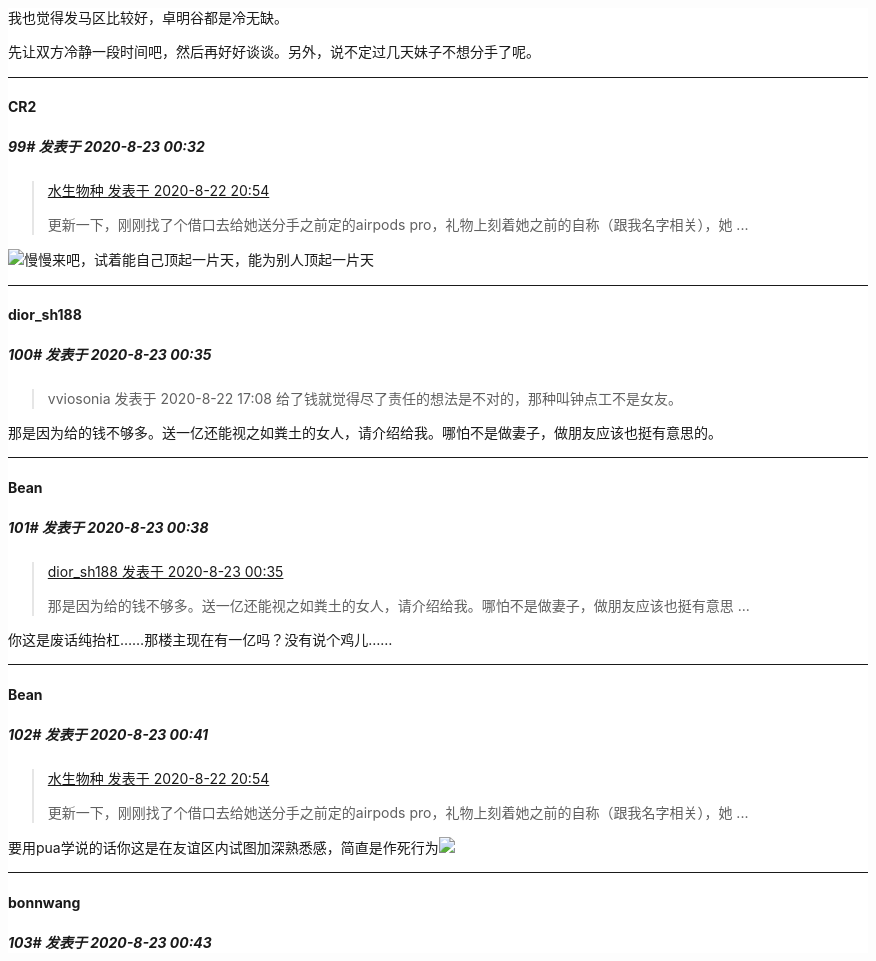 
我也觉得发马区比较好，卓明谷都是冷无缺。

先让双方冷静一段时间吧，然后再好好谈谈。另外，说不定过几天妹子不想分手了呢。


-----

####  CR2  
##### 99#       发表于 2020-8-23 00:32


<blockquote><a href="httphttps://bbs.saraba1st.com/2b/forum.php?mod=redirect&amp;goto=findpost&amp;pid=48519352&amp;ptid=1956001" target="_blank">水生物种 发表于 2020-8-22 20:54</a>

更新一下，刚刚找了个借口去给她送分手之前定的airpods pro，礼物上刻着她之前的自称（跟我名字相关），她 ...</blockquote>
<img src="https://static.saraba1st.com/image/smiley/face2017/002.png" referrerpolicy="no-referrer">慢慢来吧，试着能自己顶起一片天，能为别人顶起一片天


-----

####  dior_sh188  
##### 100#       发表于 2020-8-23 00:35


<blockquote>vviosonia 发表于 2020-8-22 17:08
给了钱就觉得尽了责任的想法是不对的，那种叫钟点工不是女友。</blockquote>
那是因为给的钱不够多。送一亿还能视之如粪土的女人，请介绍给我。哪怕不是做妻子，做朋友应该也挺有意思的。


-----

####  Bean  
##### 101#       发表于 2020-8-23 00:38


<blockquote><a href="httphttps://bbs.saraba1st.com/2b/forum.php?mod=redirect&amp;goto=findpost&amp;pid=48521645&amp;ptid=1956001" target="_blank">dior_sh188 发表于 2020-8-23 00:35</a>

那是因为给的钱不够多。送一亿还能视之如粪土的女人，请介绍给我。哪怕不是做妻子，做朋友应该也挺有意思 ...</blockquote>
你这是废话纯抬杠……那楼主现在有一亿吗？没有说个鸡儿……


-----

####  Bean  
##### 102#       发表于 2020-8-23 00:41


<blockquote><a href="httphttps://bbs.saraba1st.com/2b/forum.php?mod=redirect&amp;goto=findpost&amp;pid=48519352&amp;ptid=1956001" target="_blank">水生物种 发表于 2020-8-22 20:54</a>

更新一下，刚刚找了个借口去给她送分手之前定的airpods pro，礼物上刻着她之前的自称（跟我名字相关），她 ...</blockquote>
要用pua学说的话你这是在友谊区内试图加深熟悉感，简直是作死行为<img src="https://static.saraba1st.com/image/smiley/face2017/037.png" referrerpolicy="no-referrer">


-----

####  bonnwang  
##### 103#       发表于 2020-8-23 00:43
